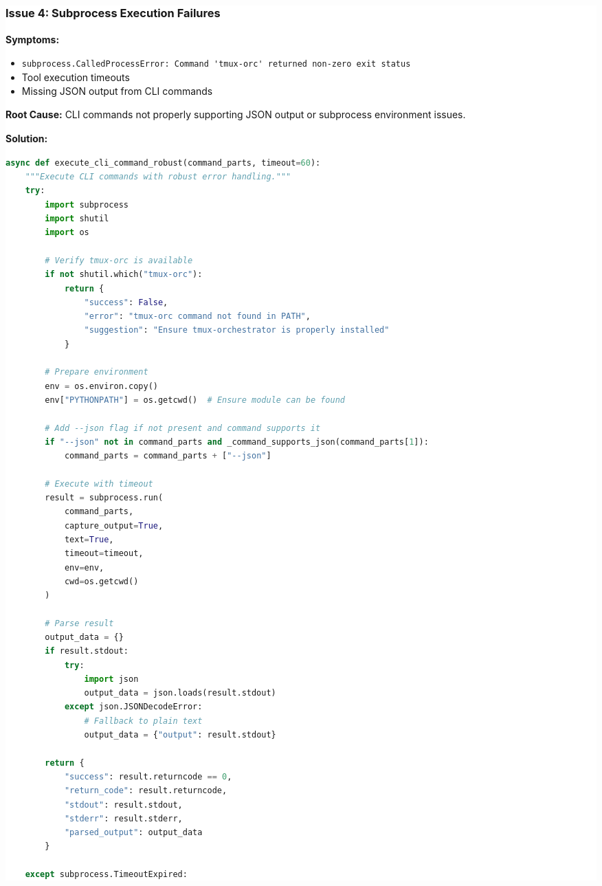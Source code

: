 ### Issue 4: Subprocess Execution Failures

**Symptoms:**
- `subprocess.CalledProcessError: Command 'tmux-orc' returned non-zero exit status`
- Tool execution timeouts
- Missing JSON output from CLI commands

**Root Cause:**
CLI commands not properly supporting JSON output or subprocess environment issues.

**Solution:**
```python
async def execute_cli_command_robust(command_parts, timeout=60):
    """Execute CLI commands with robust error handling."""
    try:
        import subprocess
        import shutil
        import os

        # Verify tmux-orc is available
        if not shutil.which("tmux-orc"):
            return {
                "success": False,
                "error": "tmux-orc command not found in PATH",
                "suggestion": "Ensure tmux-orchestrator is properly installed"
            }

        # Prepare environment
        env = os.environ.copy()
        env["PYTHONPATH"] = os.getcwd()  # Ensure module can be found

        # Add --json flag if not present and command supports it
        if "--json" not in command_parts and _command_supports_json(command_parts[1]):
            command_parts = command_parts + ["--json"]

        # Execute with timeout
        result = subprocess.run(
            command_parts,
            capture_output=True,
            text=True,
            timeout=timeout,
            env=env,
            cwd=os.getcwd()
        )

        # Parse result
        output_data = {}
        if result.stdout:
            try:
                import json
                output_data = json.loads(result.stdout)
            except json.JSONDecodeError:
                # Fallback to plain text
                output_data = {"output": result.stdout}

        return {
            "success": result.returncode == 0,
            "return_code": result.returncode,
            "stdout": result.stdout,
            "stderr": result.stderr,
            "parsed_output": output_data
        }

    except subprocess.TimeoutExpired:
```